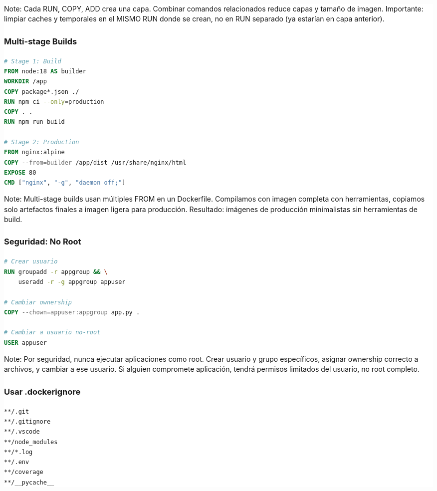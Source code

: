 Note: Cada RUN, COPY, ADD crea una capa. Combinar comandos relacionados reduce capas y tamaño de imagen. Importante: limpiar caches y temporales en el MISMO RUN donde se crean, no en RUN separado (ya estarían en capa anterior).


### Multi-stage Builds

```dockerfile
# Stage 1: Build
FROM node:18 AS builder
WORKDIR /app
COPY package*.json ./
RUN npm ci --only=production
COPY . .
RUN npm run build

# Stage 2: Production
FROM nginx:alpine
COPY --from=builder /app/dist /usr/share/nginx/html
EXPOSE 80
CMD ["nginx", "-g", "daemon off;"]
```

Note: Multi-stage builds usan múltiples FROM en un Dockerfile. Compilamos con imagen completa con herramientas, copiamos solo artefactos finales a imagen ligera para producción. Resultado: imágenes de producción minimalistas sin herramientas de build.


### Seguridad: No Root

```dockerfile
# Crear usuario
RUN groupadd -r appgroup && \
    useradd -r -g appgroup appuser

# Cambiar ownership
COPY --chown=appuser:appgroup app.py .

# Cambiar a usuario no-root
USER appuser
```

Note: Por seguridad, nunca ejecutar aplicaciones como root. Crear usuario y grupo específicos, asignar ownership correcto a archivos, y cambiar a ese usuario. Si alguien compromete aplicación, tendrá permisos limitados del usuario, no root completo.


### Usar .dockerignore

```
**/.git
**/.gitignore
**/.vscode
**/node_modules
**/*.log
**/.env
**/coverage
**/__pycache__
```
